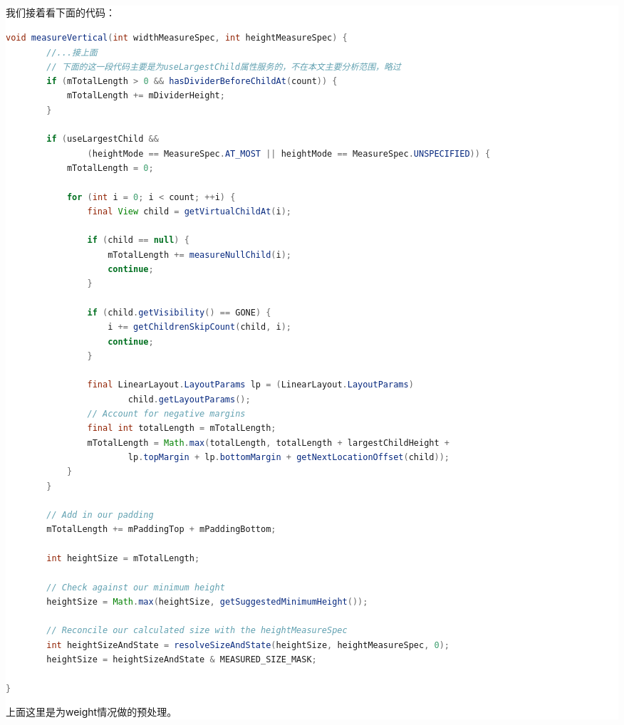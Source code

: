 我们接着看下面的代码：
```java
void measureVertical(int widthMeasureSpec, int heightMeasureSpec) {
        //...接上面
        // 下面的这一段代码主要是为useLargestChild属性服务的，不在本文主要分析范围，略过
        if (mTotalLength > 0 && hasDividerBeforeChildAt(count)) {
            mTotalLength += mDividerHeight;
        }

        if (useLargestChild &&
                (heightMode == MeasureSpec.AT_MOST || heightMode == MeasureSpec.UNSPECIFIED)) {
            mTotalLength = 0;

            for (int i = 0; i < count; ++i) {
                final View child = getVirtualChildAt(i);

                if (child == null) {
                    mTotalLength += measureNullChild(i);
                    continue;
                }

                if (child.getVisibility() == GONE) {
                    i += getChildrenSkipCount(child, i);
                    continue;
                }

                final LinearLayout.LayoutParams lp = (LinearLayout.LayoutParams)
                        child.getLayoutParams();
                // Account for negative margins
                final int totalLength = mTotalLength;
                mTotalLength = Math.max(totalLength, totalLength + largestChildHeight +
                        lp.topMargin + lp.bottomMargin + getNextLocationOffset(child));
            }
        }
        
        // Add in our padding
        mTotalLength += mPaddingTop + mPaddingBottom;

        int heightSize = mTotalLength;

        // Check against our minimum height
        heightSize = Math.max(heightSize, getSuggestedMinimumHeight());
        
        // Reconcile our calculated size with the heightMeasureSpec
        int heightSizeAndState = resolveSizeAndState(heightSize, heightMeasureSpec, 0);
        heightSize = heightSizeAndState & MEASURED_SIZE_MASK;

}    

```
上面这里是为weight情况做的预处理。
